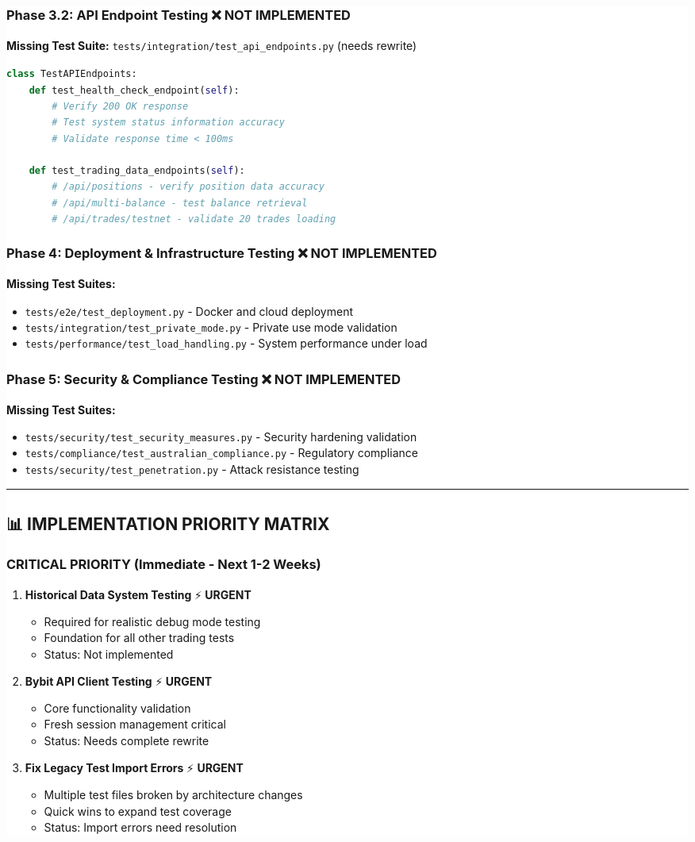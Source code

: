 ```python
```

### **Phase 3.2: API Endpoint Testing** ❌ **NOT IMPLEMENTED**
**Missing Test Suite:** `tests/integration/test_api_endpoints.py` (needs rewrite)
```python
class TestAPIEndpoints:
    def test_health_check_endpoint(self):
        # Verify 200 OK response
        # Test system status information accuracy
        # Validate response time < 100ms
        
    def test_trading_data_endpoints(self):
        # /api/positions - verify position data accuracy
        # /api/multi-balance - test balance retrieval
        # /api/trades/testnet - validate 20 trades loading
```

### **Phase 4: Deployment & Infrastructure Testing** ❌ **NOT IMPLEMENTED**
**Missing Test Suites:**
- `tests/e2e/test_deployment.py` - Docker and cloud deployment
- `tests/integration/test_private_mode.py` - Private use mode validation
- `tests/performance/test_load_handling.py` - System performance under load

### **Phase 5: Security & Compliance Testing** ❌ **NOT IMPLEMENTED**
**Missing Test Suites:**
- `tests/security/test_security_measures.py` - Security hardening validation
- `tests/compliance/test_australian_compliance.py` - Regulatory compliance
- `tests/security/test_penetration.py` - Attack resistance testing

---

## 📊 **IMPLEMENTATION PRIORITY MATRIX**

### **CRITICAL PRIORITY (Immediate - Next 1-2 Weeks)**
1. **Historical Data System Testing** ⚡ **URGENT**
   - Required for realistic debug mode testing
   - Foundation for all other trading tests
   - Status: Not implemented

2. **Bybit API Client Testing** ⚡ **URGENT**  
   - Core functionality validation
   - Fresh session management critical
   - Status: Needs complete rewrite

3. **Fix Legacy Test Import Errors** ⚡ **URGENT**
   - Multiple test files broken by architecture changes
   - Quick wins to expand test coverage
   - Status: Import errors need resolution
